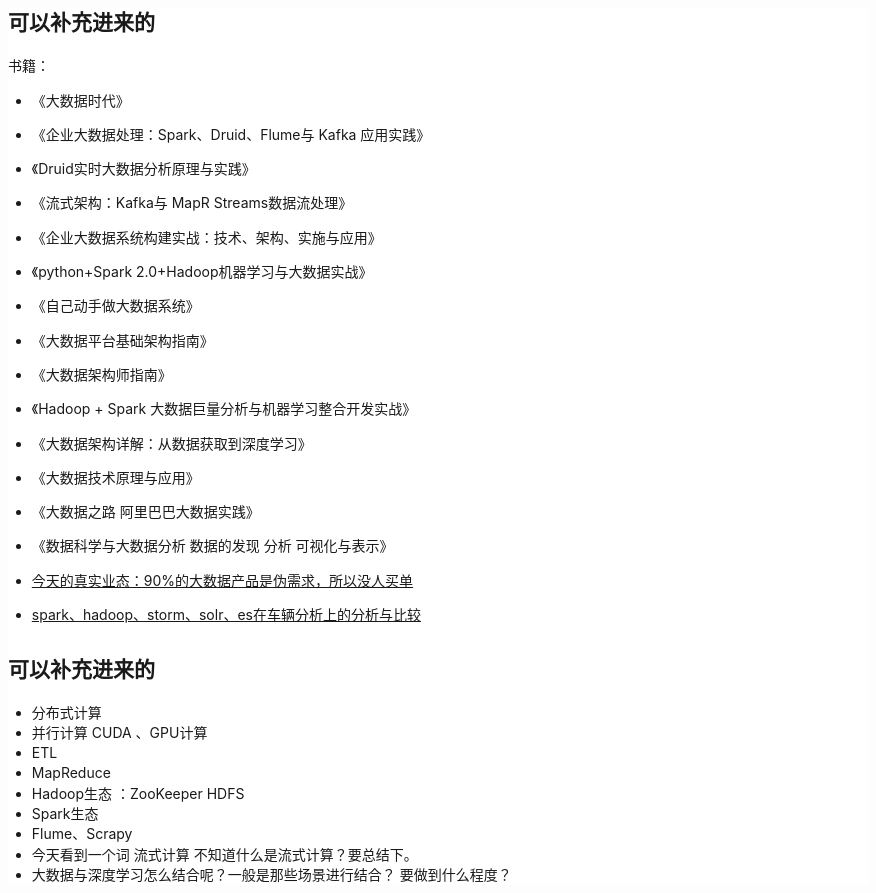 ## 可以补充进来的

书籍：


- 《大数据时代》
- 《企业大数据处理：Spark、Druid、Flume与 Kafka 应用实践》
- 《Druid实时大数据分析原理与实践》
- 《流式架构：Kafka与 MapR Streams数据流处理》
- 《企业大数据系统构建实战：技术、架构、实施与应用》
- 《python+Spark 2.0+Hadoop机器学习与大数据实战》
- 《自己动手做大数据系统》
- 《大数据平台基础架构指南》
- 《大数据架构师指南》
- 《Hadoop + Spark 大数据巨量分析与机器学习整合开发实战》
- 《大数据架构详解：从数据获取到深度学习》
- 《大数据技术原理与应用》
- 《大数据之路 阿里巴巴大数据实践》
- 《数据科学与大数据分析 数据的发现 分析 可视化与表示》



- [今天的真实业态：90%的大数据产品是伪需求，所以没人买单](http://www.sohu.com/a/193465049_116235)

- [spark、hadoop、storm、solr、es在车辆分析上的分析与比较](https://blog.csdn.net/muyannian/article/details/61617000)

## 可以补充进来的

- 分布式计算
- 并行计算 CUDA 、GPU计算
- ETL
- MapReduce
- Hadoop生态 ：ZooKeeper HDFS
- Spark生态
- Flume、Scrapy
- 今天看到一个词 流式计算 不知道什么是流式计算？要总结下。
- 大数据与深度学习怎么结合呢？一般是那些场景进行结合？ 要做到什么程度？
